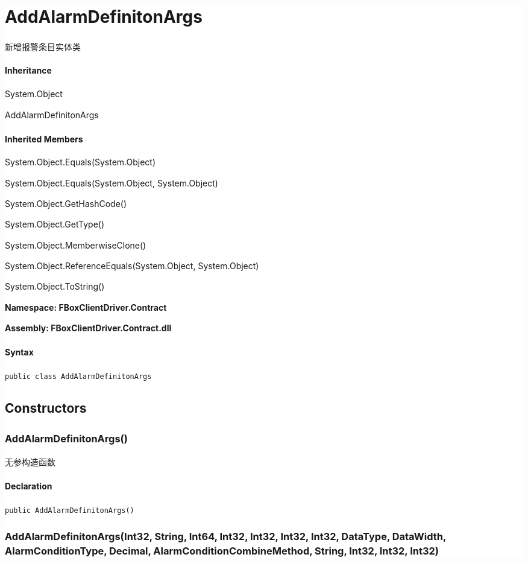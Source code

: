 # AddAlarmDefinitonArgs

新增报警条目实体类

#### Inheritance

System.Object

AddAlarmDefinitonArgs

#### Inherited Members

System.Object.Equals\(System.Object\)

System.Object.Equals\(System.Object, System.Object\)

System.Object.GetHashCode\(\)

System.Object.GetType\(\)

System.Object.MemberwiseClone\(\)

System.Object.ReferenceEquals\(System.Object, System.Object\)

System.Object.ToString\(\)

**Namespace: FBoxClientDriver.Contract**

**Assembly: FBoxClientDriver.Contract.dll**

#### Syntax <a id="FBoxClientDriver_Contract_AddAlarmDefinitonArgs_syntax"></a>

```text
public class AddAlarmDefinitonArgs
```

## Constructors <a id="constructors"></a>

### AddAlarmDefinitonArgs\(\) <a id="FBoxClientDriver_Contract_AddAlarmDefinitonArgs__ctor"></a>

无参构造函数

#### Declaration

```text
public AddAlarmDefinitonArgs()
```

### AddAlarmDefinitonArgs\(Int32, String, Int64, Int32, Int32, Int32, Int32, DataType, DataWidth, AlarmConditionType, Decimal, AlarmConditionCombineMethod, String, Int32, Int32, Int32\) <a id="FBoxClientDriver_Contract_AddAlarmDefinitonArgs__ctor_System_Int32_System_String_System_Int64_System_Int32_System_Int32_System_Int32_System_Int32_FBoxClientDriver_Contract_DataType_FBoxClientDriver_Contract_DataWidth_FBoxClientDriver_Contract_AlarmConditionType_System_Decimal_FBoxClientDriver_Contract_AlarmConditionCombineMethod_System_String_System_Int32_System_Int32_System_Int32_"></a>
